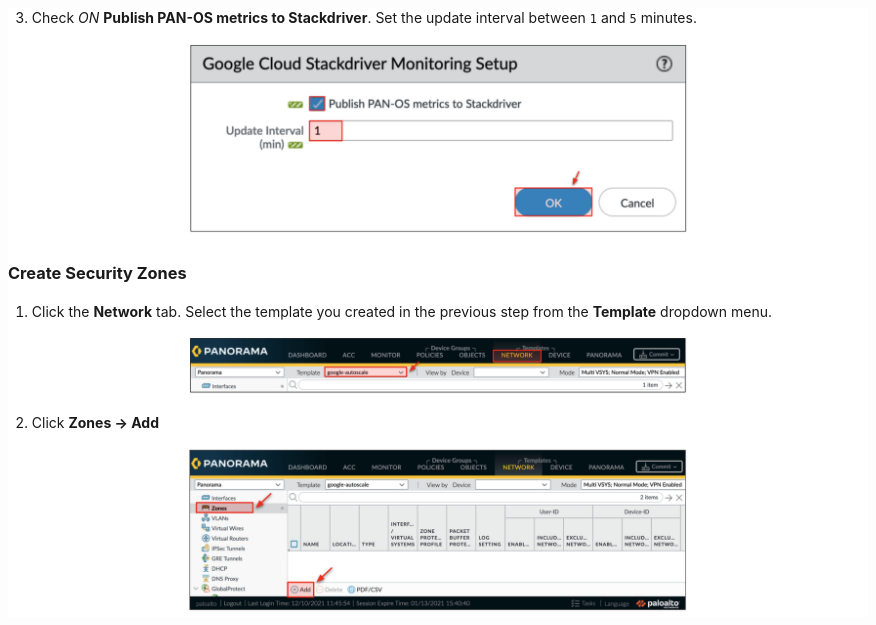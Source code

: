 3. Check *ON* **Publish PAN-OS metrics to Stackdriver**.  Set the update interval between `1` and `5` minutes.

<p align="center">
    <img src="images/image8.png" width="500">
</p>


### Create Security Zones

1. Click the **Network** tab.  Select the template you created in the previous step from the **Template** dropdown menu.

<p align="center">
    <img src="images/image9.png" width="500">
</p>

2. Click **Zones → Add**

<p align="center">
    <img src="images/image10.png" width="500">
</p>
